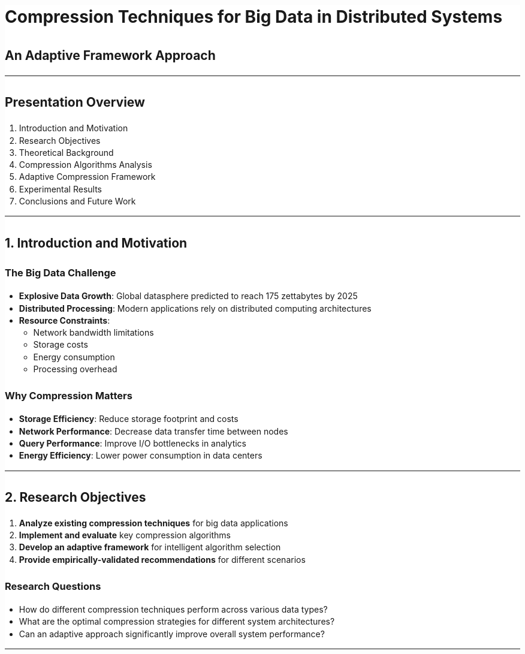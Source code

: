 # Compression Techniques for Big Data in Distributed Systems
## An Adaptive Framework Approach

---

## Presentation Overview

1. Introduction and Motivation
2. Research Objectives
3. Theoretical Background
4. Compression Algorithms Analysis
5. Adaptive Compression Framework
6. Experimental Results
7. Conclusions and Future Work

---

## 1. Introduction and Motivation

### The Big Data Challenge

- **Explosive Data Growth**: Global datasphere predicted to reach 175 zettabytes by 2025
- **Distributed Processing**: Modern applications rely on distributed computing architectures
- **Resource Constraints**:
  - Network bandwidth limitations
  - Storage costs
  - Energy consumption
  - Processing overhead

### Why Compression Matters

- **Storage Efficiency**: Reduce storage footprint and costs
- **Network Performance**: Decrease data transfer time between nodes
- **Query Performance**: Improve I/O bottlenecks in analytics
- **Energy Efficiency**: Lower power consumption in data centers

---

## 2. Research Objectives

1. **Analyze existing compression techniques** for big data applications
2. **Implement and evaluate** key compression algorithms
3. **Develop an adaptive framework** for intelligent algorithm selection
4. **Provide empirically-validated recommendations** for different scenarios

### Research Questions

- How do different compression techniques perform across various data types?
- What are the optimal compression strategies for different system architectures?
- Can an adaptive approach significantly improve overall system performance?

---